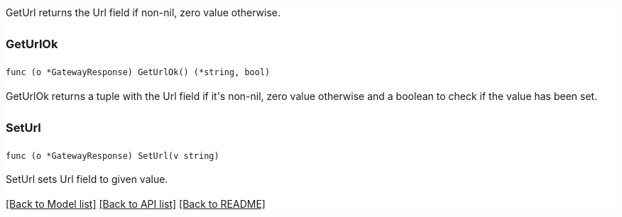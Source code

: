 GetUrl returns the Url field if non-nil, zero value otherwise.

### GetUrlOk

`func (o *GatewayResponse) GetUrlOk() (*string, bool)`

GetUrlOk returns a tuple with the Url field if it's non-nil, zero value otherwise
and a boolean to check if the value has been set.

### SetUrl

`func (o *GatewayResponse) SetUrl(v string)`

SetUrl sets Url field to given value.



[[Back to Model list]](../README.md#documentation-for-models) [[Back to API list]](../README.md#documentation-for-api-endpoints) [[Back to README]](../README.md)


